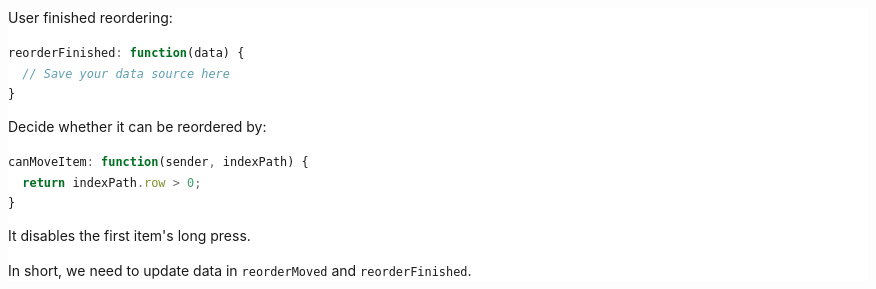 User finished reordering:

```js
reorderFinished: function(data) {
  // Save your data source here
}
```

Decide whether it can be reordered by:

```js
canMoveItem: function(sender, indexPath) {
  return indexPath.row > 0;
}
```

It disables the first item's long press.

In short, we need to update data in `reorderMoved` and `reorderFinished`.